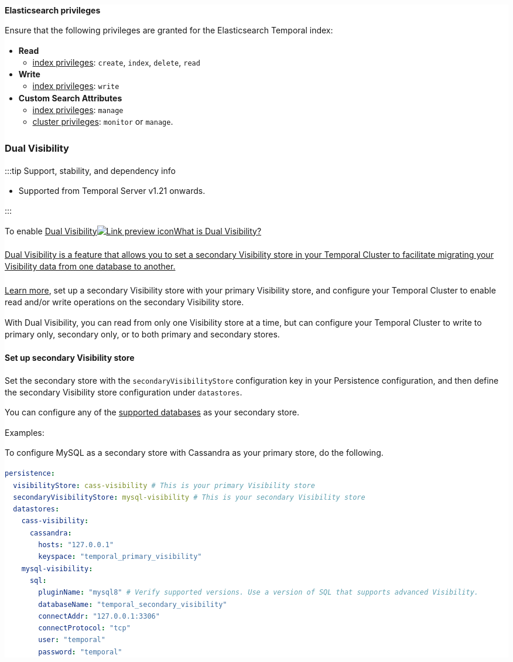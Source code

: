 
**Elasticsearch privileges**

Ensure that the following privileges are granted for the Elasticsearch Temporal index:

- **Read**
  - [index privileges](https://www.elastic.co/guide/en/elasticsearch/reference/current/security-privileges.html#privileges-list-indices): `create`, `index`, `delete`, `read`
- **Write**
  - [index privileges](https://www.elastic.co/guide/en/elasticsearch/reference/current/security-privileges.html#privileges-list-indices): `write`
- **Custom Search Attributes**
  - [index privileges](https://www.elastic.co/guide/en/elasticsearch/reference/current/security-privileges.html#privileges-list-indices): `manage`
  - [cluster privileges](https://www.elastic.co/guide/en/elasticsearch/reference/current/security-privileges.html#privileges-list-cluster): `monitor` or `manage`.

### Dual Visibility

:::tip Support, stability, and dependency info
- Supported from Temporal Server v1.21 onwards.

:::

To enable <a class="tdlp" href="/visibility#dual-visibility">Dual Visibility<span class="tdlpiw"><img src="/img/link-preview-icon.svg" alt="Link preview icon" /></span><span class="tdlpc"><span class="tdlppt">What is Dual Visibility?</span><br /><br /><span class="tdlppd">Dual Visibility is a feature that allows you to set a secondary Visibility store in your Temporal Cluster to facilitate migrating your Visibility data from one database to another.</span><span class="tdlplm"><br /><br /><a class="tdlplma" href="/visibility#dual-visibility">Learn more</a></span></span></a>, set up a secondary Visibility store with your primary Visibility store, and configure your Temporal Cluster to enable read and/or write operations on the secondary Visibility store.

With Dual Visibility, you can read from only one Visibility store at a time, but can configure your Temporal Cluster to write to primary only, secondary only, or to both primary and secondary stores.

#### Set up secondary Visibility store

Set the secondary store with the `secondaryVisibilityStore` configuration key in your Persistence configuration, and then define the secondary Visibility store configuration under `datastores`.

You can configure any of the [supported databases](/cluster-deployment-guide#supported-databases) as your secondary store.

Examples:

To configure MySQL as a secondary store with Cassandra as your primary store, do the following.

```yaml
persistence:
  visibilityStore: cass-visibility # This is your primary Visibility store
  secondaryVisibilityStore: mysql-visibility # This is your secondary Visibility store
  datastores:
    cass-visibility:
      cassandra:
        hosts: "127.0.0.1"
        keyspace: "temporal_primary_visibility"
    mysql-visibility:
      sql:
        pluginName: "mysql8" # Verify supported versions. Use a version of SQL that supports advanced Visibility.
        databaseName: "temporal_secondary_visibility"
        connectAddr: "127.0.0.1:3306"
        connectProtocol: "tcp"
        user: "temporal"
        password: "temporal"
```
